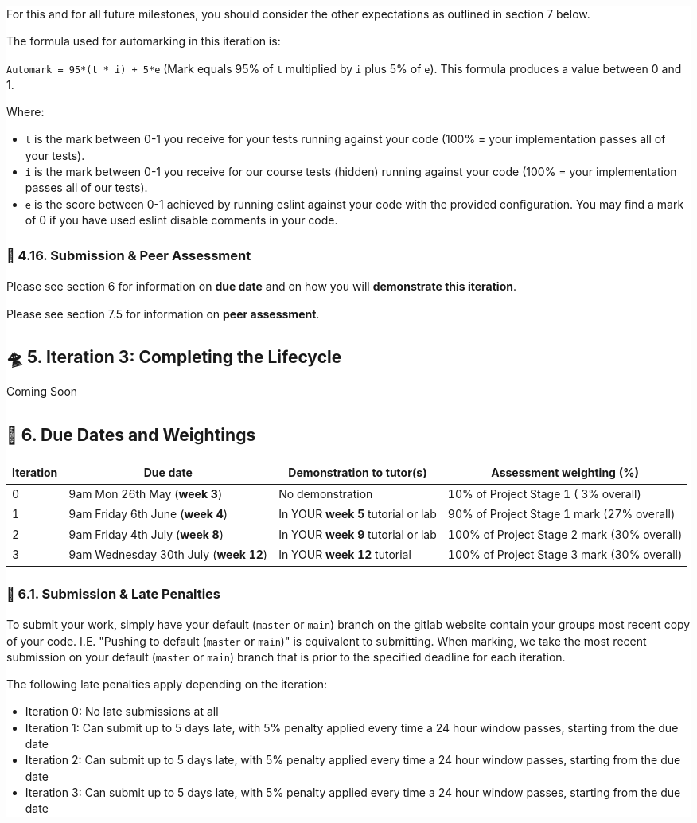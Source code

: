For this and for all future milestones, you should consider the other expectations as outlined in section 7 below.

The formula used for automarking in this iteration is:

`Automark = 95*(t * i) + 5*e`
(Mark equals 95% of `t` multiplied by `i` plus 5% of `e`). This formula produces a value between 0 and 1.

Where:
 * `t` is the mark between 0-1 you receive for your tests running against your code (100% = your implementation passes all of your tests).
 * `i` is the mark between 0-1 you receive for our course tests (hidden) running against your code (100% = your implementation passes all of our tests).
 * `e` is the score between 0-1 achieved by running eslint against your code with the provided configuration. You may find a mark of 0 if you have used eslint disable comments in your code.


### 📡 4.16. Submission & Peer Assessment

Please see section 6 for information on **due date** and on how you will **demonstrate this iteration**.

Please see section 7.5 for information on **peer assessment**.


## 🛸 5. Iteration 3: Completing the Lifecycle

Coming Soon


## 🌸 6. Due Dates and Weightings

| Iteration | Due date                            | Demonstration to tutor(s)      | Assessment weighting (%) |
| --------- | ----------------------------------- | ------------------------------ | ------------------------ |
| 0         | 9am Mon 26th May (**week  3**)  | No demonstration               | 10% of Project Stage 1 ( 3% overall)  |
| 1         | 9am Friday 6th June (**week  4**)  | In YOUR **week  5** tutorial or lab | 90% of Project Stage 1 mark (27% overall)  |
| 2         | 9am Friday 4th July (**week  8**)  | In YOUR **week  9** tutorial or lab | 100% of Project Stage 2 mark (30% overall)  |
| 3         | 9am Wednesday 30th July (**week 12**)  | In YOUR **week 12** tutorial | 100% of Project Stage 3 mark (30% overall)  |

### 🌸 6.1. Submission & Late Penalties

To submit your work, simply have your default (`master` or `main`) branch on the gitlab website contain your groups most recent copy of your code. I.E. "Pushing to default (`master` or `main`)" is equivalent to submitting. When marking, we take the most recent submission on your default (`master` or `main`) branch that is prior to the specified deadline for each iteration.

The following late penalties apply depending on the iteration:
 * Iteration 0: No late submissions at all
 * Iteration 1: Can submit up to 5 days late, with 5% penalty applied every time a 24 hour window passes, starting from the due date 
 * Iteration 2: Can submit up to 5 days late, with 5% penalty applied every time a 24 hour window passes, starting from the due date 
 * Iteration 3: Can submit up to 5 days late, with 5% penalty applied every time a 24 hour window passes, starting from the due date 
